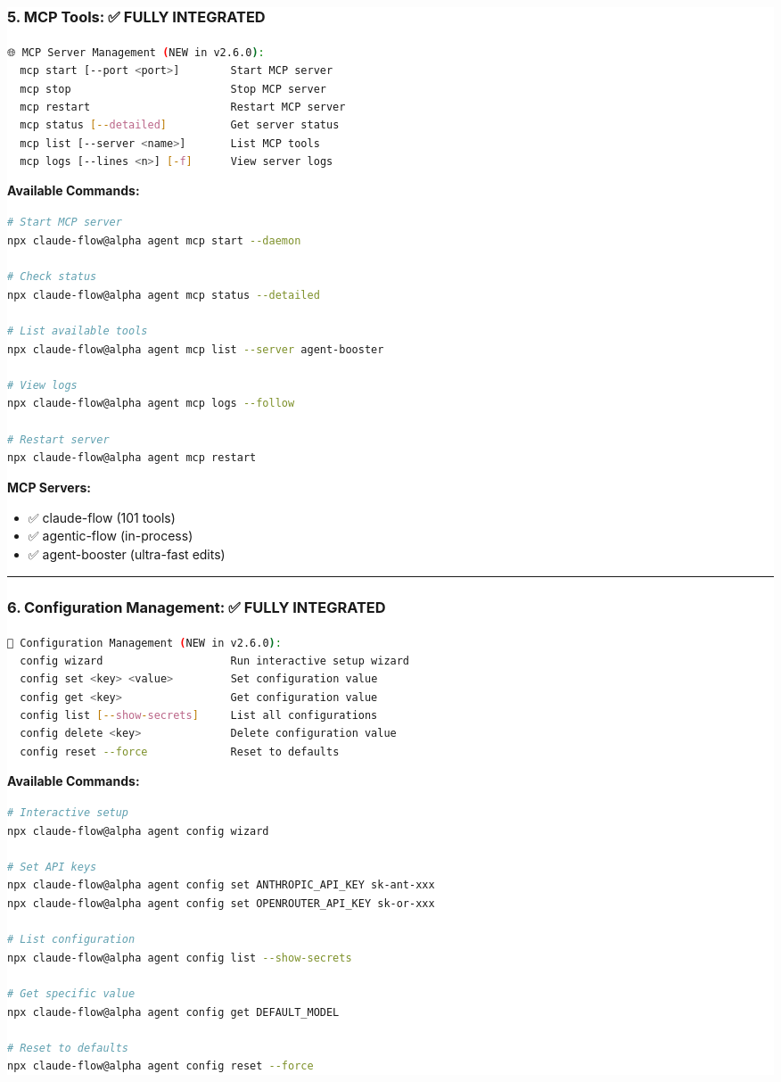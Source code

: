 ### 5. MCP Tools: ✅ FULLY INTEGRATED

```bash
🌐 MCP Server Management (NEW in v2.6.0):
  mcp start [--port <port>]        Start MCP server
  mcp stop                         Stop MCP server
  mcp restart                      Restart MCP server
  mcp status [--detailed]          Get server status
  mcp list [--server <name>]       List MCP tools
  mcp logs [--lines <n>] [-f]      View server logs
```

**Available Commands:**
```bash
# Start MCP server
npx claude-flow@alpha agent mcp start --daemon

# Check status
npx claude-flow@alpha agent mcp status --detailed

# List available tools
npx claude-flow@alpha agent mcp list --server agent-booster

# View logs
npx claude-flow@alpha agent mcp logs --follow

# Restart server
npx claude-flow@alpha agent mcp restart
```

**MCP Servers:**
- ✅ claude-flow (101 tools)
- ✅ agentic-flow (in-process)
- ✅ agent-booster (ultra-fast edits)

---

### 6. Configuration Management: ✅ FULLY INTEGRATED

```bash
🔧 Configuration Management (NEW in v2.6.0):
  config wizard                    Run interactive setup wizard
  config set <key> <value>         Set configuration value
  config get <key>                 Get configuration value
  config list [--show-secrets]     List all configurations
  config delete <key>              Delete configuration value
  config reset --force             Reset to defaults
```

**Available Commands:**
```bash
# Interactive setup
npx claude-flow@alpha agent config wizard

# Set API keys
npx claude-flow@alpha agent config set ANTHROPIC_API_KEY sk-ant-xxx
npx claude-flow@alpha agent config set OPENROUTER_API_KEY sk-or-xxx

# List configuration
npx claude-flow@alpha agent config list --show-secrets

# Get specific value
npx claude-flow@alpha agent config get DEFAULT_MODEL

# Reset to defaults
npx claude-flow@alpha agent config reset --force
```